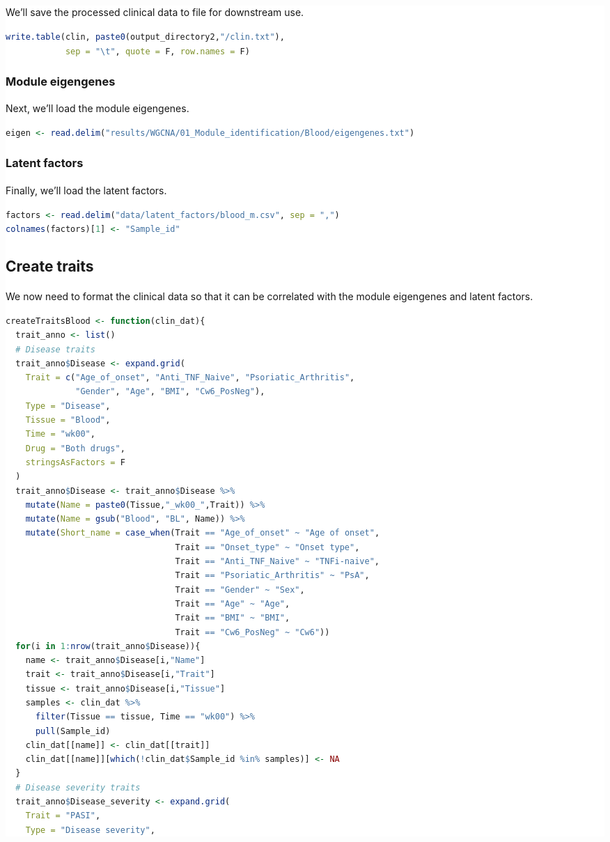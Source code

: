 We’ll save the processed clinical data to file for downstream use.

``` r
write.table(clin, paste0(output_directory2,"/clin.txt"),
            sep = "\t", quote = F, row.names = F)
```

### Module eigengenes

Next, we’ll load the module eigengenes.

``` r
eigen <- read.delim("results/WGCNA/01_Module_identification/Blood/eigengenes.txt")
```

### Latent factors

Finally, we’ll load the latent factors.

``` r
factors <- read.delim("data/latent_factors/blood_m.csv", sep = ",")
colnames(factors)[1] <- "Sample_id"
```

## Create traits

We now need to format the clinical data so that it can be correlated
with the module eigengenes and latent factors.

``` r
createTraitsBlood <- function(clin_dat){
  trait_anno <- list()
  # Disease traits
  trait_anno$Disease <- expand.grid(
    Trait = c("Age_of_onset", "Anti_TNF_Naive", "Psoriatic_Arthritis", 
              "Gender", "Age", "BMI", "Cw6_PosNeg"),
    Type = "Disease",
    Tissue = "Blood",
    Time = "wk00",
    Drug = "Both drugs",
    stringsAsFactors = F
  )
  trait_anno$Disease <- trait_anno$Disease %>%
    mutate(Name = paste0(Tissue,"_wk00_",Trait)) %>%
    mutate(Name = gsub("Blood", "BL", Name)) %>%
    mutate(Short_name = case_when(Trait == "Age_of_onset" ~ "Age of onset",
                                  Trait == "Onset_type" ~ "Onset type",
                                  Trait == "Anti_TNF_Naive" ~ "TNFi-naive",
                                  Trait == "Psoriatic_Arthritis" ~ "PsA",
                                  Trait == "Gender" ~ "Sex",
                                  Trait == "Age" ~ "Age",
                                  Trait == "BMI" ~ "BMI",
                                  Trait == "Cw6_PosNeg" ~ "Cw6"))
  for(i in 1:nrow(trait_anno$Disease)){
    name <- trait_anno$Disease[i,"Name"]
    trait <- trait_anno$Disease[i,"Trait"]
    tissue <- trait_anno$Disease[i,"Tissue"]
    samples <- clin_dat %>% 
      filter(Tissue == tissue, Time == "wk00") %>% 
      pull(Sample_id)
    clin_dat[[name]] <- clin_dat[[trait]]
    clin_dat[[name]][which(!clin_dat$Sample_id %in% samples)] <- NA
  }
  # Disease severity traits
  trait_anno$Disease_severity <- expand.grid(
    Trait = "PASI",
    Type = "Disease severity",
```